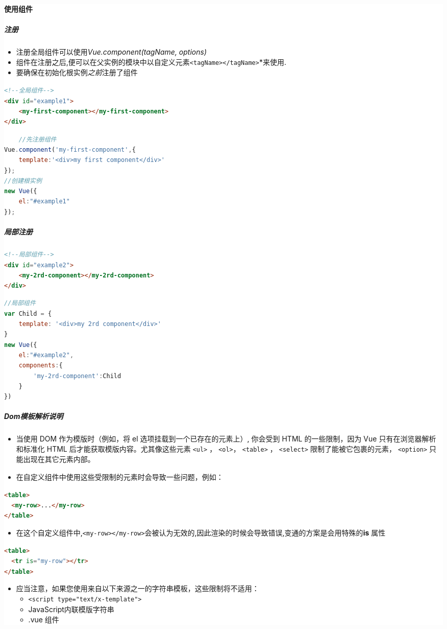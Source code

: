 #### 使用组件
##### 注册
- 注册全局组件可以使用*Vue.component(tagName, options)*
- 组件在注册之后,便可以在父实例的模块中以自定义元素`<tagName></tagName>`*来使用.
- 要确保在初始化根实例*之前*注册了组件
```html
<!--全局组件-->
<div id="example1">
    <my-first-component></my-first-component>
</div>
```
```javascript
    //先注册组件
Vue.component('my-first-component',{
    template:'<div>my first component</div>'
});
//创建根实例
new Vue({
    el:"#example1"
});
```
##### 局部注册
```html
<!--局部组件-->
<div id="example2">
    <my-2rd-component></my-2rd-component>
</div>
```
```javascript
//局部组件
var Child = {
    template: '<div>my 2rd component</div>'
}
new Vue({
    el:"#example2",
    components:{
        'my-2rd-component':Child
    }
})
```

##### Dom模板解析说明

- 当使用 DOM 作为模版时（例如，将 el 选项挂载到一个已存在的元素上）, 你会受到 HTML 的一些限制，因为 Vue 只有在浏览器解析和标准化 HTML 后才能获取模版内容。尤其像这些元素 `<ul>` ， `<ol>`， `<table>` ， `<select>` 限制了能被它包裹的元素， `<option>` 只能出现在其它元素内部。

- 在自定义组件中使用这些受限制的元素时会导致一些问题，例如：
```html
<table>
  <my-row>...</my-row>
</table>
```

- 在这个自定义组件中,`<my-row></my-row>`会被认为无效的,因此渲染的时候会导致错误,变通的方案是会用特殊的**is** 属性
```html
<table>
  <tr is="my-row"></tr>
</table>
```
- 应当注意，如果您使用来自以下来源之一的字符串模板，这些限制将不适用：
    + `<script type="text/x-template">`
    + JavaScript内联模版字符串
    + .vue 组件
